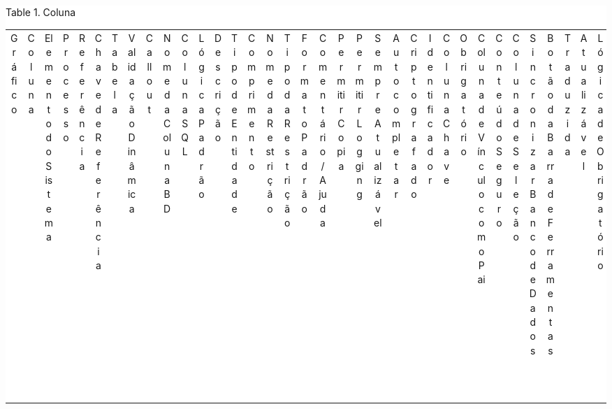 <div id="d3398e1" class="table">

<div class="table-title">

Table 1. Coluna

</div>

<div class="table-contents">

|         |         |                     |          |            |                     |        |                    |                                                                                 |                                     |            |               |                                                                                        |                  |             |                                 |                   |                |                                                                                                                                                                                                                                                                                                                                                                                                                                                                                                                                                                                                    |                |                  |                    |               |               |               |              |             |                             |                 |                   |                            |                               |           |             |                       |                                                            |                          |             |                           |           |                                |            |            |        |                  |
| :-----: | :-----: | :-----------------: | :------: | :--------: | :-----------------: | :----: | :----------------: | :-----------------------------------------------------------------------------: | :---------------------------------: | :--------: | :-----------: | :------------------------------------------------------------------------------------: | :--------------: | :---------: | :-----------------------------: | :---------------: | :------------: | :------------------------------------------------------------------------------------------------------------------------------------------------------------------------------------------------------------------------------------------------------------------------------------------------------------------------------------------------------------------------------------------------------------------------------------------------------------------------------------------------------------------------------------------------------------------------------------------------: | :------------: | :--------------: | :----------------: | :-----------: | :-----------: | :-----------: | :----------: | :---------: | :-------------------------: | :-------------: | :---------------: | :------------------------: | :---------------------------: | :-------: | :---------: | :-------------------: | :--------------------------------------------------------: | :----------------------: | :---------: | :-----------------------: | :-------: | :----------------------------: | :--------: | :--------: | :----: | :--------------: |
| Gráfico | Coluna  | Elemento do Sistema | Processo | Referência | Chave de Referência | Tabela | Validação Dinâmica |                                     Callout                                     |          Nome da Coluna BD          | Coluna SQL | Lógica Padrão |                                       Descrição                                        | Tipo de Entidade | Comprimento |        Nome da Restrição        | Tipo da Restrição | Formato Padrão |                                                                                                                                                                                                                                                                                          Comentário/Ajuda                                                                                                                                                                                                                                                                                          | Permitir Copia | Permitir Logging | Sempre Atualizável | Autocompletar | Criptografado | Identificador | Coluna Chave | Obrigatório | Coluna de Vínculo com o Pai | Conteúdo Seguro | Coluna de Seleção | Sincronizar Banco de Dados | Botão da Barra de Ferramentas | Traduzida | Atualizável | Lógica de Obrigatório |                            Nome                            | PA\_DashboardContent\_ID | Placeholder | Lógica Somente de Leitura | Seqüência | Seqüência de Seleção da Coluna | Máx. Valor | Mín. Valor | Versão | Formato do Valor |